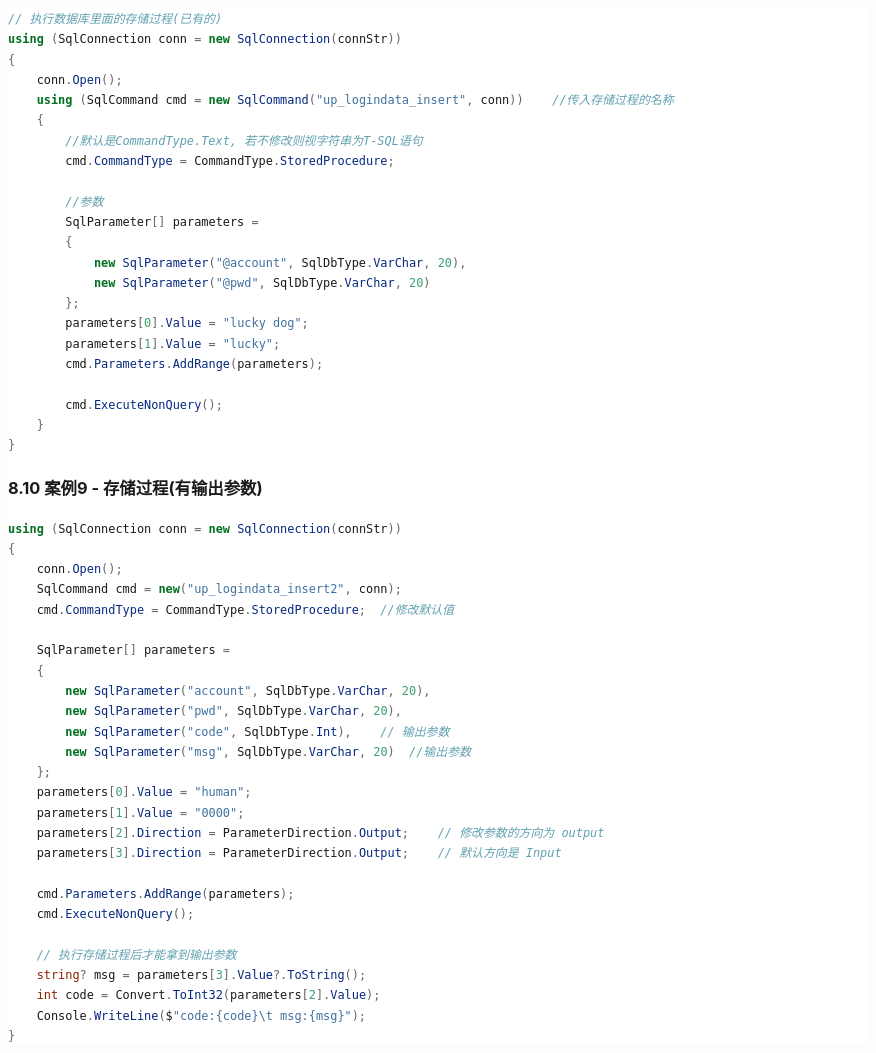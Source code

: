 ```csharp
// 执行数据库里面的存储过程(已有的)
using (SqlConnection conn = new SqlConnection(connStr))
{
	conn.Open();
	using (SqlCommand cmd = new SqlCommand("up_logindata_insert", conn))	//传入存储过程的名称
	{
		//默认是CommandType.Text, 若不修改则视字符串为T-SQL语句
		cmd.CommandType = CommandType.StoredProcedure; 
		
        //参数
		SqlParameter[] parameters =
		{
			new SqlParameter("@account", SqlDbType.VarChar, 20),
			new SqlParameter("@pwd", SqlDbType.VarChar, 20)
		};
		parameters[0].Value = "lucky dog";
		parameters[1].Value = "lucky";
		cmd.Parameters.AddRange(parameters);

		cmd.ExecuteNonQuery();
	}
}
```

### 8.10 案例9 - 存储过程(有输出参数)

```csharp
using (SqlConnection conn = new SqlConnection(connStr))
{
	conn.Open();
	SqlCommand cmd = new("up_logindata_insert2", conn);
	cmd.CommandType = CommandType.StoredProcedure;  //修改默认值

	SqlParameter[] parameters =
	{
		new SqlParameter("account", SqlDbType.VarChar, 20),
		new SqlParameter("pwd", SqlDbType.VarChar, 20),
		new SqlParameter("code", SqlDbType.Int),    // 输出参数
		new SqlParameter("msg", SqlDbType.VarChar, 20)  //输出参数
	};
	parameters[0].Value = "human";
	parameters[1].Value = "0000";
	parameters[2].Direction = ParameterDirection.Output;    // 修改参数的方向为 output
	parameters[3].Direction = ParameterDirection.Output;    // 默认方向是 Input

	cmd.Parameters.AddRange(parameters);
	cmd.ExecuteNonQuery();

	// 执行存储过程后才能拿到输出参数
	string? msg = parameters[3].Value?.ToString();
	int code = Convert.ToInt32(parameters[2].Value);
	Console.WriteLine($"code:{code}\t msg:{msg}");
}
```

